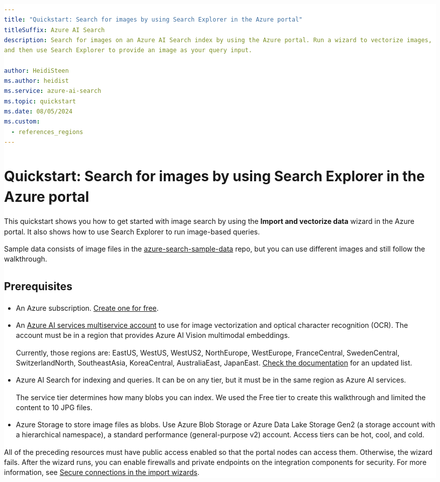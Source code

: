 ```yaml
---
title: "Quickstart: Search for images by using Search Explorer in the Azure portal"
titleSuffix: Azure AI Search
description: Search for images on an Azure AI Search index by using the Azure portal. Run a wizard to vectorize images, and then use Search Explorer to provide an image as your query input.

author: HeidiSteen
ms.author: heidist
ms.service: azure-ai-search
ms.topic: quickstart
ms.date: 08/05/2024
ms.custom:
  - references_regions
---
```


# Quickstart: Search for images by using Search Explorer in the Azure portal

This quickstart shows you how to get started with image search by using the **Import and vectorize data** wizard in the Azure portal. It also shows how to use Search Explorer to run image-based queries.

Sample data consists of image files in the [azure-search-sample-data](https://github.com/Azure-Samples/azure-search-sample-data/tree/main/unsplash-images) repo, but you can use different images and still follow the walkthrough.

## Prerequisites

+ An Azure subscription. [Create one for free](https://azure.microsoft.com/free/).

+ An [Azure AI services multiservice account](/azure/ai-services/multi-service-resource) to use for image vectorization and optical character recognition (OCR). The account must be in a region that provides Azure AI Vision multimodal embeddings.

  Currently, those regions are: EastUS, WestUS, WestUS2, NorthEurope, WestEurope, FranceCentral, SwedenCentral, SwitzerlandNorth, SoutheastAsia, KoreaCentral, AustraliaEast, JapanEast. [Check the documentation](/azure/ai-services/computer-vision/overview-image-analysis#region-availability) for an updated list.

+ Azure AI Search for indexing and queries. It can be on any tier, but it must be in the same region as Azure AI services.

  The service tier determines how many blobs you can index. We used the Free tier to create this walkthrough and limited the content to 10 JPG files.

+ Azure Storage to store image files as blobs. Use Azure Blob Storage or Azure Data Lake Storage Gen2 (a storage account with a hierarchical namespace), a standard performance (general-purpose v2) account. Access tiers can be hot, cool, and cold.

All of the preceding resources must have public access enabled so that the portal nodes can access them. Otherwise, the wizard fails. After the wizard runs, you can enable firewalls and private endpoints on the integration components for security. For more information, see [Secure connections in the import wizards](search-import-data-portal.md#secure-connections).
